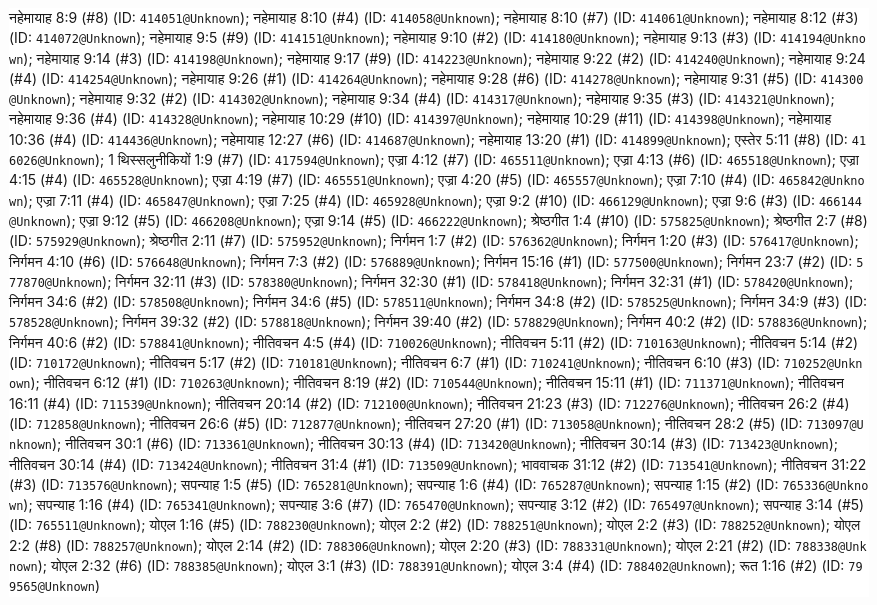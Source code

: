 नहेमायाह 8:9 (#8) (ID: `414051@Unknown`); नहेमायाह 8:10 (#4) (ID: `414058@Unknown`); नहेमायाह 8:10 (#7) (ID: `414061@Unknown`); नहेमायाह 8:12 (#3) (ID: `414072@Unknown`); नहेमायाह 9:5 (#9) (ID: `414151@Unknown`); नहेमायाह 9:10 (#2) (ID: `414180@Unknown`); नहेमायाह 9:13 (#3) (ID: `414194@Unknown`); नहेमायाह 9:14 (#3) (ID: `414198@Unknown`); नहेमायाह 9:17 (#9) (ID: `414223@Unknown`); नहेमायाह 9:22 (#2) (ID: `414240@Unknown`); नहेमायाह 9:24 (#4) (ID: `414254@Unknown`); नहेमायाह 9:26 (#1) (ID: `414264@Unknown`); नहेमायाह 9:28 (#6) (ID: `414278@Unknown`); नहेमायाह 9:31 (#5) (ID: `414300@Unknown`); नहेमायाह 9:32 (#2) (ID: `414302@Unknown`); नहेमायाह 9:34 (#4) (ID: `414317@Unknown`); नहेमायाह 9:35 (#3) (ID: `414321@Unknown`); नहेमायाह 9:36 (#4) (ID: `414328@Unknown`); नहेमायाह 10:29 (#10) (ID: `414397@Unknown`); नहेमायाह 10:29 (#11) (ID: `414398@Unknown`); नहेमायाह 10:36 (#4) (ID: `414436@Unknown`); नहेमायाह 12:27 (#6) (ID: `414687@Unknown`); नहेमायाह 13:20 (#1) (ID: `414899@Unknown`); एस्तेर 5:11 (#8) (ID: `416026@Unknown`); 1 थिस्सलुनीकियों 1:9 (#7) (ID: `417594@Unknown`); एज्रा 4:12 (#7) (ID: `465511@Unknown`); एज्रा 4:13 (#6) (ID: `465518@Unknown`); एज्रा 4:15 (#4) (ID: `465528@Unknown`); एज्रा 4:19 (#7) (ID: `465551@Unknown`); एज्रा 4:20 (#5) (ID: `465557@Unknown`); एज्रा 7:10 (#4) (ID: `465842@Unknown`); एज्रा 7:11 (#4) (ID: `465847@Unknown`); एज्रा 7:25 (#4) (ID: `465928@Unknown`); एज्रा 9:2 (#10) (ID: `466129@Unknown`); एज्रा 9:6 (#3) (ID: `466144@Unknown`); एज्रा 9:12 (#5) (ID: `466208@Unknown`); एज्रा 9:14 (#5) (ID: `466222@Unknown`); श्रेष्ठगीत 1:4 (#10) (ID: `575825@Unknown`); श्रेष्ठगीत 2:7 (#8) (ID: `575929@Unknown`); श्रेष्ठगीत 2:11 (#7) (ID: `575952@Unknown`); निर्गमन 1:7 (#2) (ID: `576362@Unknown`); निर्गमन 1:20 (#3) (ID: `576417@Unknown`); निर्गमन 4:10 (#6) (ID: `576648@Unknown`); निर्गमन 7:3 (#2) (ID: `576889@Unknown`); निर्गमन 15:16 (#1) (ID: `577500@Unknown`); निर्गमन 23:7 (#2) (ID: `577870@Unknown`); निर्गमन 32:11 (#3) (ID: `578380@Unknown`); निर्गमन 32:30 (#1) (ID: `578418@Unknown`); निर्गमन 32:31 (#1) (ID: `578420@Unknown`); निर्गमन 34:6 (#2) (ID: `578508@Unknown`); निर्गमन 34:6 (#5) (ID: `578511@Unknown`); निर्गमन 34:8 (#2) (ID: `578525@Unknown`); निर्गमन 34:9 (#3) (ID: `578528@Unknown`); निर्गमन 39:32 (#2) (ID: `578818@Unknown`); निर्गमन 39:40 (#2) (ID: `578829@Unknown`); निर्गमन 40:2 (#2) (ID: `578836@Unknown`); निर्गमन 40:6 (#2) (ID: `578841@Unknown`); नीतिवचन 4:5 (#4) (ID: `710026@Unknown`); नीतिवचन 5:11 (#2) (ID: `710163@Unknown`); नीतिवचन 5:14 (#2) (ID: `710172@Unknown`); नीतिवचन 5:17 (#2) (ID: `710181@Unknown`); नीतिवचन 6:7 (#1) (ID: `710241@Unknown`); नीतिवचन 6:10 (#3) (ID: `710252@Unknown`); नीतिवचन 6:12 (#1) (ID: `710263@Unknown`); नीतिवचन 8:19 (#2) (ID: `710544@Unknown`); नीतिवचन 15:11 (#1) (ID: `711371@Unknown`); नीतिवचन 16:11 (#4) (ID: `711539@Unknown`); नीतिवचन 20:14 (#2) (ID: `712100@Unknown`); नीतिवचन 21:23 (#3) (ID: `712276@Unknown`); नीतिवचन 26:2 (#4) (ID: `712858@Unknown`); नीतिवचन 26:6 (#5) (ID: `712877@Unknown`); नीतिवचन 27:20 (#1) (ID: `713058@Unknown`); नीतिवचन 28:2 (#5) (ID: `713097@Unknown`); नीतिवचन 30:1 (#6) (ID: `713361@Unknown`); नीतिवचन 30:13 (#4) (ID: `713420@Unknown`); नीतिवचन 30:14 (#3) (ID: `713423@Unknown`); नीतिवचन 30:14 (#4) (ID: `713424@Unknown`); नीतिवचन 31:4 (#1) (ID: `713509@Unknown`); भाववाचक 31:12 (#2) (ID: `713541@Unknown`); नीतिवचन 31:22 (#3) (ID: `713576@Unknown`); सपन्याह 1:5 (#5) (ID: `765281@Unknown`); सपन्याह 1:6 (#4) (ID: `765287@Unknown`); सपन्याह 1:15 (#2) (ID: `765336@Unknown`); सपन्याह 1:16 (#4) (ID: `765341@Unknown`); सपन्याह 3:6 (#7) (ID: `765470@Unknown`); सपन्याह 3:12 (#2) (ID: `765497@Unknown`); सपन्याह 3:14 (#5) (ID: `765511@Unknown`); योएल 1:16 (#5) (ID: `788230@Unknown`); योएल 2:2 (#2) (ID: `788251@Unknown`); योएल 2:2 (#3) (ID: `788252@Unknown`); योएल 2:2 (#8) (ID: `788257@Unknown`); योएल 2:14 (#2) (ID: `788306@Unknown`); योएल 2:20 (#3) (ID: `788331@Unknown`); योएल 2:21 (#2) (ID: `788338@Unknown`); योएल 2:32 (#6) (ID: `788385@Unknown`); योएल 3:1 (#3) (ID: `788391@Unknown`); योएल 3:4 (#4) (ID: `788402@Unknown`); रूत 1:16 (#2) (ID: `799565@Unknown`)


